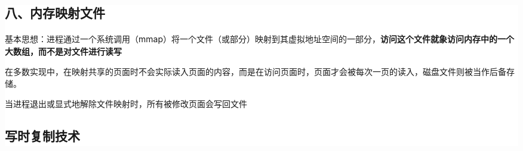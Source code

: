 ## 八、内存映射文件

基本思想：进程通过一个系统调用（mmap）将一个文件（或部分）映射到其虚拟地址空间的一部分，**访问这个文件就象访问内存中的一个大数组，而不是对文件进行读写**

在多数实现中，在映射共享的页面时不会实际读入页面的内容，而是在访问页面时，页面才会被每次一页的读入，磁盘文件则被当作后备存储。

当进程退出或显式地解除文件映射时，所有被修改页面会写回文件

## 写时复制技术